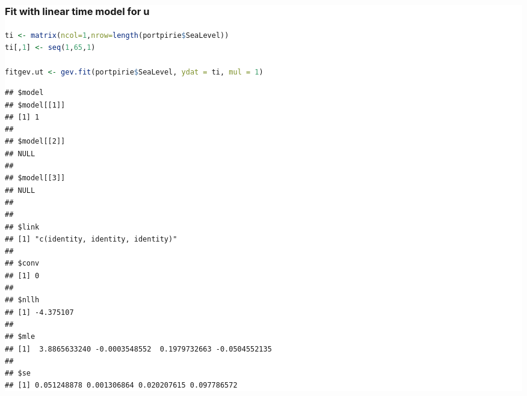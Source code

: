 ### Fit with linear time model for u

``` r
ti <- matrix(ncol=1,nrow=length(portpirie$SeaLevel))
ti[,1] <- seq(1,65,1)

fitgev.ut <- gev.fit(portpirie$SeaLevel, ydat = ti, mul = 1)
```

    ## $model
    ## $model[[1]]
    ## [1] 1
    ## 
    ## $model[[2]]
    ## NULL
    ## 
    ## $model[[3]]
    ## NULL
    ## 
    ## 
    ## $link
    ## [1] "c(identity, identity, identity)"
    ## 
    ## $conv
    ## [1] 0
    ## 
    ## $nllh
    ## [1] -4.375107
    ## 
    ## $mle
    ## [1]  3.8865633240 -0.0003548552  0.1979732663 -0.0504552135
    ## 
    ## $se
    ## [1] 0.051248878 0.001306864 0.020207615 0.097786572
